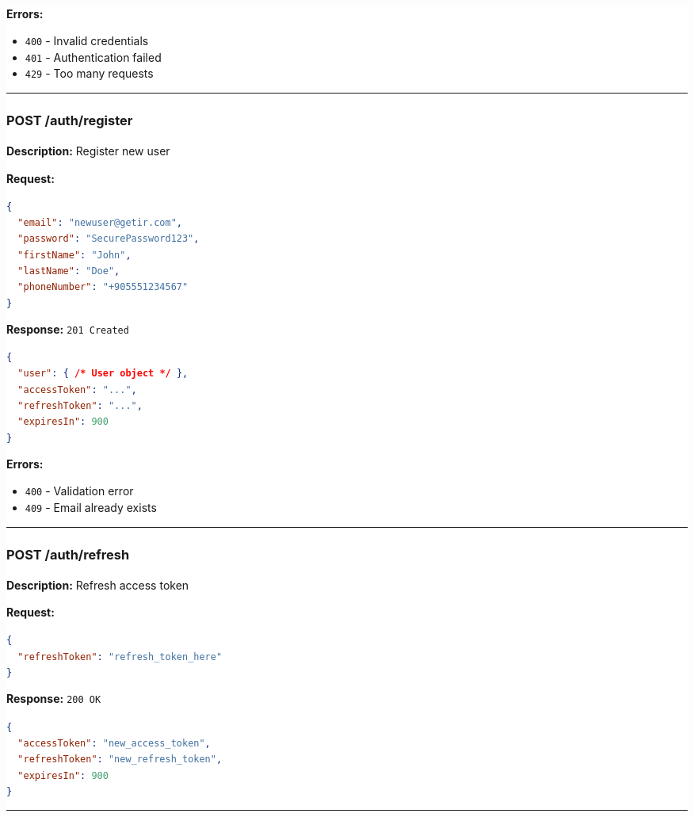 **Errors:**
- `400` - Invalid credentials
- `401` - Authentication failed
- `429` - Too many requests

---

### POST /auth/register

**Description:** Register new user

**Request:**
```json
{
  "email": "newuser@getir.com",
  "password": "SecurePassword123",
  "firstName": "John",
  "lastName": "Doe",
  "phoneNumber": "+905551234567"
}
```

**Response:** `201 Created`
```json
{
  "user": { /* User object */ },
  "accessToken": "...",
  "refreshToken": "...",
  "expiresIn": 900
}
```

**Errors:**
- `400` - Validation error
- `409` - Email already exists

---

### POST /auth/refresh

**Description:** Refresh access token

**Request:**
```json
{
  "refreshToken": "refresh_token_here"
}
```

**Response:** `200 OK`
```json
{
  "accessToken": "new_access_token",
  "refreshToken": "new_refresh_token",
  "expiresIn": 900
}
```

---